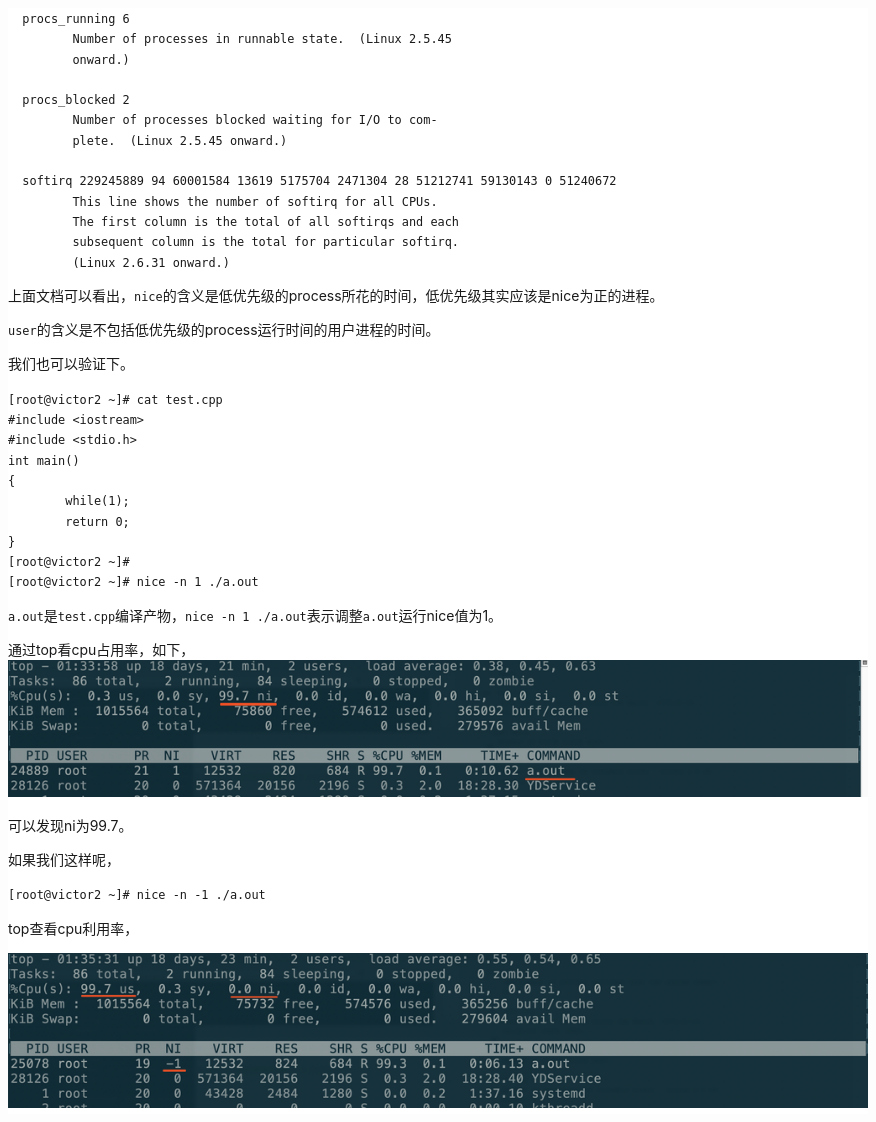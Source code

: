 	  procs_running 6
	         Number of processes in runnable state.  (Linux 2.5.45
	         onward.)
	
	  procs_blocked 2
	         Number of processes blocked waiting for I/O to com‐
	         plete.  (Linux 2.5.45 onward.)
	
	  softirq 229245889 94 60001584 13619 5175704 2471304 28 51212741 59130143 0 51240672
	         This line shows the number of softirq for all CPUs.
	         The first column is the total of all softirqs and each
	         subsequent column is the total for particular softirq.
	         (Linux 2.6.31 onward.)


上面文档可以看出，`nice`的含义是低优先级的process所花的时间，低优先级其实应该是nice为正的进程。

`user`的含义是不包括低优先级的process运行时间的用户进程的时间。

我们也可以验证下。

	[root@victor2 ~]# cat test.cpp 
	#include <iostream>
	#include <stdio.h>
	int main()
	{
	        while(1);
	        return 0;
	}
	[root@victor2 ~]# 
	[root@victor2 ~]# nice -n 1 ./a.out

`a.out`是`test.cpp`编译产物，`nice -n 1 ./a.out`表示调整`a.out`运行nice值为1。

通过top看cpu占用率，如下，
![](https://raw.githubusercontent.com/ernest-dzf/docs/master/pic/nice_1.png)

可以发现ni为99.7。

如果我们这样呢，

	[root@victor2 ~]# nice -n -1 ./a.out   

top查看cpu利用率，

![](https://raw.githubusercontent.com/ernest-dzf/docs/master/pic/nice_2.png)
